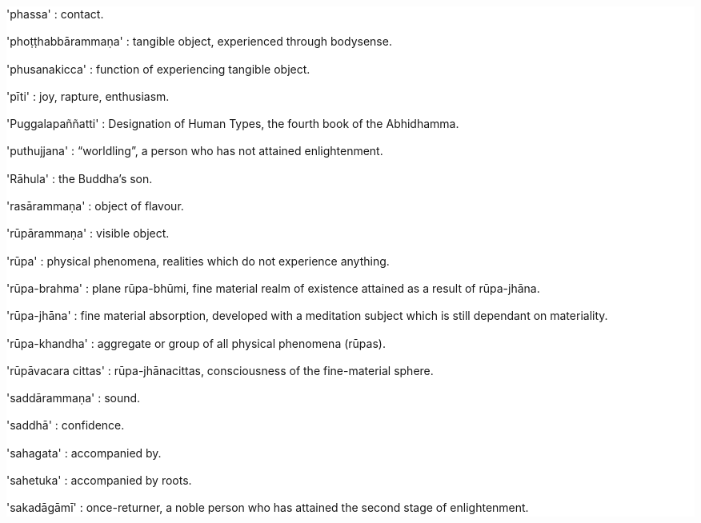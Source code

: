  'phassa'
: contact.

 'phoṭṭhabbārammaṇa'
: tangible object, experienced through bodysense.

 'phusanakicca'
: function of experiencing tangible object.

 'pīti'
: joy, rapture, enthusiasm.

 'Puggalapaññatti'
: Designation of Human Types, the fourth book of the Abhidhamma.

 'puthujjana'
: “worldling”, a person who has not attained enlightenment.

 'Rāhula'
: the Buddha’s son.

 'rasārammaṇa'
: object of flavour.

 'rūpārammaṇa'
: visible object.

 'rūpa'
: physical phenomena, realities which do not experience anything.

 'rūpa-brahma'
: plane rūpa-bhūmi, fine material realm of existence attained as a
 result of rūpa-jhāna.

 'rūpa-jhāna'
: fine material absorption, developed with a meditation subject which
 is still dependant on materiality.

 'rūpa-khandha'
: aggregate or group of all physical phenomena (rūpas).

 'rūpāvacara cittas'
: rūpa-jhānacittas, consciousness of the fine-material sphere.

 'saddārammaṇa'
: sound.

 'saddhā'
: confidence.

 'sahagata'
: accompanied by.

 'sahetuka'
: accompanied by roots.

 'sakadāgāmī'
: once-returner, a noble person who has attained the second stage of
 enlightenment.

